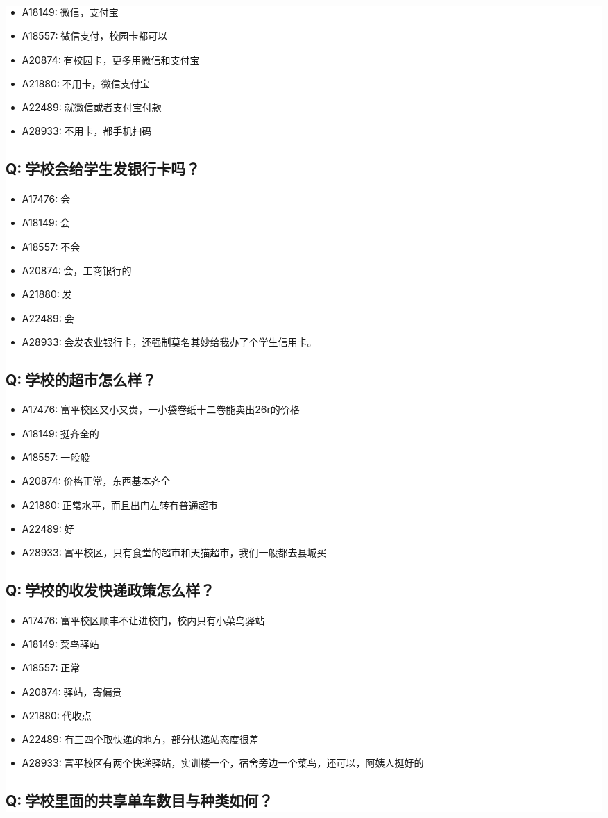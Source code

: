 - A18149: 微信，支付宝

- A18557: 微信支付，校园卡都可以

- A20874: 有校园卡，更多用微信和支付宝

- A21880: 不用卡，微信支付宝

- A22489: 就微信或者支付宝付款

- A28933: 不用卡，都手机扫码

## Q: 学校会给学生发银行卡吗？

- A17476: 会

- A18149: 会

- A18557: 不会

- A20874: 会，工商银行的

- A21880: 发

- A22489: 会

- A28933: 会发农业银行卡，还强制莫名其妙给我办了个学生信用卡。

## Q: 学校的超市怎么样？

- A17476: 富平校区又小又贵，一小袋卷纸十二卷能卖出26r的价格

- A18149: 挺齐全的

- A18557: 一般般

- A20874: 价格正常，东西基本齐全

- A21880: 正常水平，而且出门左转有普通超市

- A22489: 好

- A28933: 富平校区，只有食堂的超市和天猫超市，我们一般都去县城买

## Q: 学校的收发快递政策怎么样？

- A17476: 富平校区顺丰不让进校门，校内只有小菜鸟驿站

- A18149: 菜鸟驿站

- A18557: 正常

- A20874: 驿站，寄偏贵

- A21880: 代收点

- A22489: 有三四个取快递的地方，部分快递站态度很差

- A28933: 富平校区有两个快递驿站，实训楼一个，宿舍旁边一个菜鸟，还可以，阿姨人挺好的

## Q: 学校里面的共享单车数目与种类如何？
